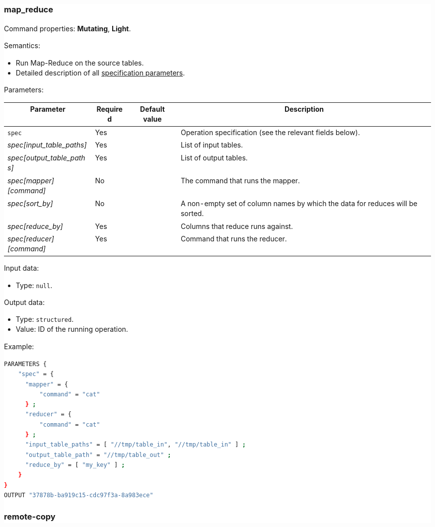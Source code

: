 ### map_reduce

Command properties: **Mutating**, **Light**.

Semantics:

- Run Map-Reduce on the source tables.
- Detailed description of all [specification parameters](../../user-guide/data-processing/operations/mapreduce.md).

Parameters:

| **Parameter** | **Required** | **Default value** | **Description** |
| ------------------------ | ------------- | ------------------------- | ------------------------------------------------------------ |
| `spec` | Yes |                           | Operation specification (see the relevant fields below). |
| *spec[input_table_paths]* | Yes |                           | List of input tables. |
| *spec[output_table_paths]* | Yes |                           | List of output tables. |
| *spec[mapper]\[command]* | No |                           | The command that runs the mapper. |
| *spec[sort_by]* | No |                           | A non-empty set of column names by which the data for reduces will be sorted. |
| *spec[reduce_by]* | Yes |                           | Columns that reduce runs against. |
| *spec[reducer]\[command]* | Yes |                           | Command that runs the reducer. |

Input data:

- Type: `null`.

Output data:

- Type: `structured`.
- Value: ID of the running operation.

Example:

```bash
PARAMETERS {
    "spec" = {
      "mapper" = {
          "command" = "cat"
      } ;
      "reducer" = {
          "command" = "cat"
      } ;
      "input_table_paths" = [ "//tmp/table_in", "//tmp/table_in" ] ;
      "output_table_path" = "//tmp/table_out" ;
      "reduce_by" = [ "my_key" ] ;
    }
}
OUTPUT "37878b-ba919c15-cdc97f3a-8a983ece"
```

### remote-copy
